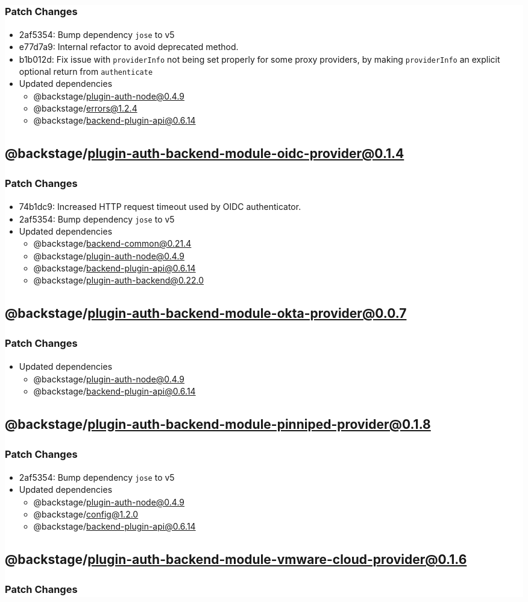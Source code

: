 ### Patch Changes

- 2af5354: Bump dependency `jose` to v5
- e77d7a9: Internal refactor to avoid deprecated method.
- b1b012d: Fix issue with `providerInfo` not being set properly for some proxy providers, by making `providerInfo` an explicit optional return from `authenticate`
- Updated dependencies
  - @backstage/plugin-auth-node@0.4.9
  - @backstage/errors@1.2.4
  - @backstage/backend-plugin-api@0.6.14

## @backstage/plugin-auth-backend-module-oidc-provider@0.1.4

### Patch Changes

- 74b1dc9: Increased HTTP request timeout used by OIDC authenticator.
- 2af5354: Bump dependency `jose` to v5
- Updated dependencies
  - @backstage/backend-common@0.21.4
  - @backstage/plugin-auth-node@0.4.9
  - @backstage/backend-plugin-api@0.6.14
  - @backstage/plugin-auth-backend@0.22.0

## @backstage/plugin-auth-backend-module-okta-provider@0.0.7

### Patch Changes

- Updated dependencies
  - @backstage/plugin-auth-node@0.4.9
  - @backstage/backend-plugin-api@0.6.14

## @backstage/plugin-auth-backend-module-pinniped-provider@0.1.8

### Patch Changes

- 2af5354: Bump dependency `jose` to v5
- Updated dependencies
  - @backstage/plugin-auth-node@0.4.9
  - @backstage/config@1.2.0
  - @backstage/backend-plugin-api@0.6.14

## @backstage/plugin-auth-backend-module-vmware-cloud-provider@0.1.6

### Patch Changes
